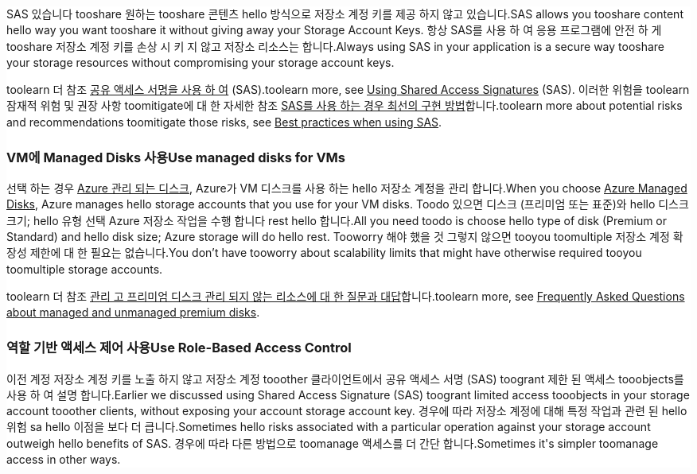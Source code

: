 <span data-ttu-id="87067-150">SAS 있습니다 tooshare 원하는 tooshare 콘텐츠 hello 방식으로 저장소 계정 키를 제공 하지 않고 있습니다.</span><span class="sxs-lookup"><span data-stu-id="87067-150">SAS allows you tooshare content hello way you want tooshare it without giving away your Storage Account Keys.</span></span> <span data-ttu-id="87067-151">항상 SAS를 사용 하 여 응용 프로그램에 안전 하 게 tooshare 저장소 계정 키를 손상 시 키 지 않고 저장소 리소스는 합니다.</span><span class="sxs-lookup"><span data-stu-id="87067-151">Always using SAS in your application is a secure way tooshare your storage resources without compromising your storage account keys.</span></span>

<span data-ttu-id="87067-152">toolearn 더 참조 [공유 액세스 서명을 사용 하 여](../storage/common/storage-dotnet-shared-access-signature-part-1.md) (SAS).</span><span class="sxs-lookup"><span data-stu-id="87067-152">toolearn more, see [Using Shared Access Signatures](../storage/common/storage-dotnet-shared-access-signature-part-1.md) (SAS).</span></span> <span data-ttu-id="87067-153">이러한 위험을 toolearn 잠재적 위험 및 권장 사항 toomitigate에 대 한 자세한 참조 [SAS를 사용 하는 경우 최선의 구현 방법](../storage/common/storage-dotnet-shared-access-signature-part-1.md)합니다.</span><span class="sxs-lookup"><span data-stu-id="87067-153">toolearn more about potential risks and recommendations toomitigate those risks, see [Best practices when using SAS](../storage/common/storage-dotnet-shared-access-signature-part-1.md).</span></span>

### <a name="use-managed-disks-for-vms"></a><span data-ttu-id="87067-154">VM에 Managed Disks 사용</span><span class="sxs-lookup"><span data-stu-id="87067-154">Use managed disks for VMs</span></span>

<span data-ttu-id="87067-155">선택 하는 경우 [Azure 관리 되는 디스크](../storage/storage-managed-disks-overview.md), Azure가 VM 디스크를 사용 하는 hello 저장소 계정을 관리 합니다.</span><span class="sxs-lookup"><span data-stu-id="87067-155">When you choose [Azure Managed Disks](../storage/storage-managed-disks-overview.md), Azure manages hello storage accounts that you use for your VM disks.</span></span> <span data-ttu-id="87067-156">Toodo 있으면 디스크 (프리미엄 또는 표준)와 hello 디스크 크기; hello 유형 선택 Azure 저장소 작업을 수행 합니다 rest hello 합니다.</span><span class="sxs-lookup"><span data-stu-id="87067-156">All you need toodo is choose hello type of disk (Premium or Standard) and hello disk size; Azure storage will do hello rest.</span></span> <span data-ttu-id="87067-157">Tooworry 해야 했을 것 그렇지 않으면 tooyou toomultiple 저장소 계정 확장성 제한에 대 한 필요는 없습니다.</span><span class="sxs-lookup"><span data-stu-id="87067-157">You don’t have tooworry about scalability limits that might have otherwise required tooyou toomultiple storage accounts.</span></span>

<span data-ttu-id="87067-158">toolearn 더 참조 [관리 고 프리미엄 디스크 관리 되지 않는 리소스에 대 한 질문과 대답](../storage/storage-faq-for-disks.md)합니다.</span><span class="sxs-lookup"><span data-stu-id="87067-158">toolearn more, see [Frequently Asked Questions about managed and unmanaged premium disks](../storage/storage-faq-for-disks.md).</span></span>

### <a name="use-role-based-access-control"></a><span data-ttu-id="87067-159">역할 기반 액세스 제어 사용</span><span class="sxs-lookup"><span data-stu-id="87067-159">Use Role-Based Access Control</span></span>

<span data-ttu-id="87067-160">이전 계정 저장소 계정 키를 노출 하지 않고 저장소 계정 tooother 클라이언트에서 공유 액세스 서명 (SAS) toogrant 제한 된 액세스 tooobjects를 사용 하 여 설명 합니다.</span><span class="sxs-lookup"><span data-stu-id="87067-160">Earlier we discussed using Shared Access Signature (SAS) toogrant limited access tooobjects in your storage account tooother clients, without exposing your account storage account key.</span></span> <span data-ttu-id="87067-161">경우에 따라 저장소 계정에 대해 특정 작업과 관련 된 hello 위험 sa hello 이점을 보다 더 큽니다.</span><span class="sxs-lookup"><span data-stu-id="87067-161">Sometimes hello risks associated with a particular operation against your storage account outweigh hello benefits of SAS.</span></span> <span data-ttu-id="87067-162">경우에 따라 다른 방법으로 toomanage 액세스를 더 간단 합니다.</span><span class="sxs-lookup"><span data-stu-id="87067-162">Sometimes it's simpler toomanage access in other ways.</span></span>
